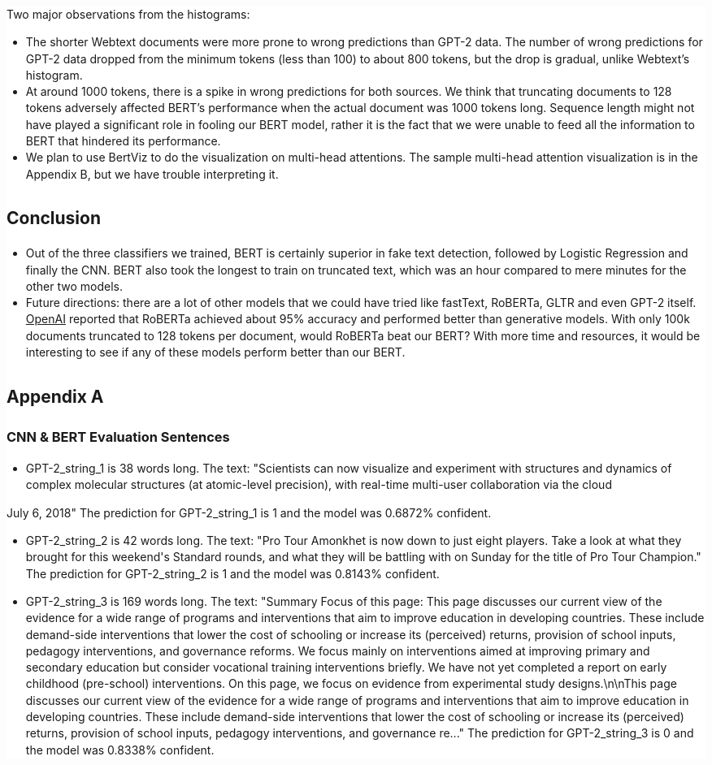 Two major observations from the histograms:
- The shorter Webtext documents were more prone to wrong predictions than GPT-2 data. The number of wrong predictions for GPT-2 data dropped from the minimum tokens (less than 100) to about 800 tokens, but the drop is gradual, unlike Webtext’s histogram. 
- At around 1000 tokens, there is a spike in wrong predictions for both sources. We think that truncating documents to 128 tokens adversely affected BERT’s performance when the actual document was 1000 tokens long. Sequence length might not have played a significant role in fooling our BERT model, rather it is the fact that we were unable to feed all the information to BERT that hindered its performance. 
- We plan to use BertViz to do the visualization on multi-head attentions. The sample multi-head attention visualization is in the Appendix B, but we have trouble interpreting it.

## Conclusion

- Out of the three classifiers we trained, BERT is certainly superior in fake text detection, followed by Logistic Regression and finally the CNN. BERT also took the longest to train on truncated text, which was an hour compared to mere minutes for the other two models. 
- Future directions: there are a lot of other models that we could have tried like fastText, RoBERTa, GLTR and even GPT-2 itself. [OpenAI](https://arxiv.org/pdf/1908.09203.pdf) reported that RoBERTa achieved about 95% accuracy and performed better than generative models. With only 100k documents truncated to 128 tokens per document, would RoBERTa beat our BERT? With more time and resources, it would be interesting to see if any of these models perform better than our BERT. 


## Appendix A

### CNN & BERT Evaluation Sentences

- GPT-2_string_1 is 38 words long.
The text: "Scientists can now visualize and experiment with structures and dynamics of complex molecular structures (at atomic-level precision), with real-time multi-user collaboration via the cloud

July 6, 2018"
The prediction for GPT-2_string_1 is 1 and the model was 0.6872% confident.

- GPT-2_string_2 is 42 words long.
The text: "Pro Tour Amonkhet is now down to just eight players. Take a look at what they brought for this weekend's Standard rounds, and what they will be battling with on Sunday for the title of Pro Tour Champion."
The prediction for GPT-2_string_2 is 1 and the model was 0.8143% confident.

- GPT-2_string_3 is 169 words long.
The text: "Summary Focus of this page: This page discusses our current view of the evidence for a wide range of programs and interventions that aim to improve education in developing countries. These include demand-side interventions that lower the cost of schooling or increase its (perceived) returns, provision of school inputs, pedagogy interventions, and governance reforms. We focus mainly on interventions aimed at improving primary and secondary education but consider vocational training interventions briefly. We have not yet completed a report on early childhood (pre-school) interventions. On this page, we focus on evidence from experimental study designs.\n\nThis page discusses our current view of the evidence for a wide range of programs and interventions that aim to improve education in developing countries. These include demand-side interventions that lower the cost of schooling or increase its (perceived) returns, provision of school inputs, pedagogy interventions, and governance re..."
The prediction for GPT-2_string_3 is 0 and the model was 0.8338% confident.
